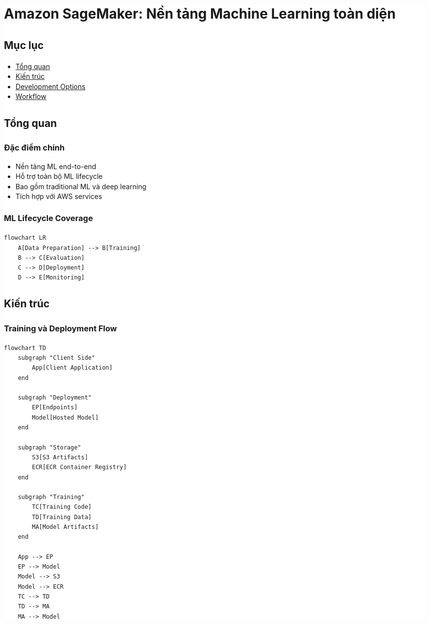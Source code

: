 # Amazon SageMaker: Nền tảng Machine Learning toàn diện

## Mục lục
- [Tổng quan](#tổng-quan)
- [Kiến trúc](#kiến-trúc)
- [Development Options](#development-options)
- [Workflow](#workflow)

## Tổng quan

### Đặc điểm chính
- Nền tảng ML end-to-end
- Hỗ trợ toàn bộ ML lifecycle
- Bao gồm traditional ML và deep learning
- Tích hợp với AWS services

### ML Lifecycle Coverage
```mermaid
flowchart LR
    A[Data Preparation] --> B[Training]
    B --> C[Evaluation]
    C --> D[Deployment]
    D --> E[Monitoring]
```

## Kiến trúc

### Training và Deployment Flow
```mermaid
flowchart TD
    subgraph "Client Side"
        App[Client Application]
    end

    subgraph "Deployment"
        EP[Endpoints]
        Model[Hosted Model]
    end

    subgraph "Storage"
        S3[S3 Artifacts]
        ECR[ECR Container Registry]
    end

    subgraph "Training"
        TC[Training Code]
        TD[Training Data]
        MA[Model Artifacts]
    end

    App --> EP
    EP --> Model
    Model --> S3
    Model --> ECR
    TC --> TD
    TD --> MA
    MA --> Model
```
